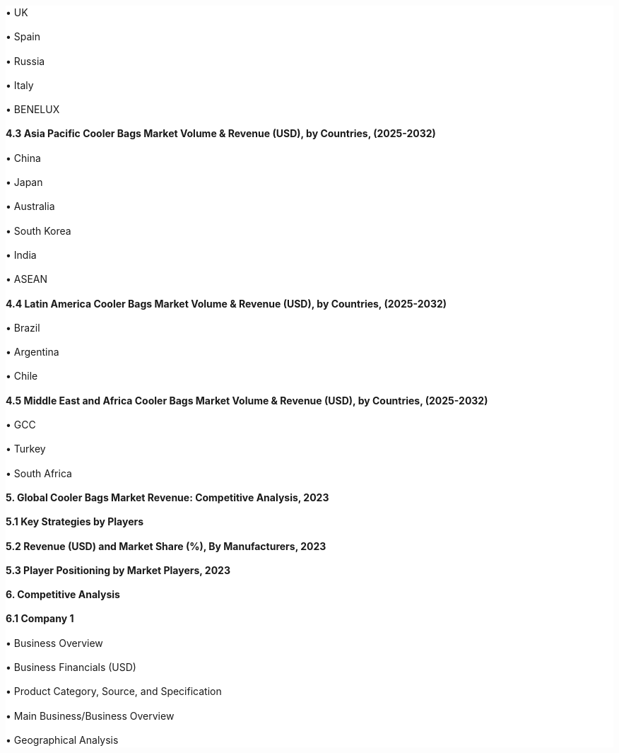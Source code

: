 • UK

• Spain

• Russia

• Italy

• BENELUX

<strong>4.3 Asia Pacific Cooler Bags Market Volume &amp; Revenue (USD), by Countries, (2025-2032)</strong>

• China

• Japan

• Australia

• South Korea

• India

• ASEAN

<strong>4.4 Latin America Cooler Bags Market Volume &amp; Revenue (USD), by Countries, (2025-2032)</strong>

• Brazil

• Argentina

• Chile

<strong>4.5 Middle East and Africa Cooler Bags Market Volume &amp; Revenue (USD), by Countries, (2025-2032)</strong>

• GCC

• Turkey

• South Africa

<strong>5. Global Cooler Bags Market Revenue: Competitive Analysis, 2023</strong>

<strong>5.1 Key Strategies by Players</strong>

<strong>5.2 Revenue (USD) and Market Share (%), By Manufacturers, 2023</strong>

<strong>5.3 Player Positioning by Market Players, 2023</strong>

<strong>6. Competitive Analysis</strong>

<strong>6.1 Company 1</strong>

• Business Overview

• Business Financials (USD)

• Product Category, Source, and Specification

• Main Business/Business Overview

• Geographical Analysis
